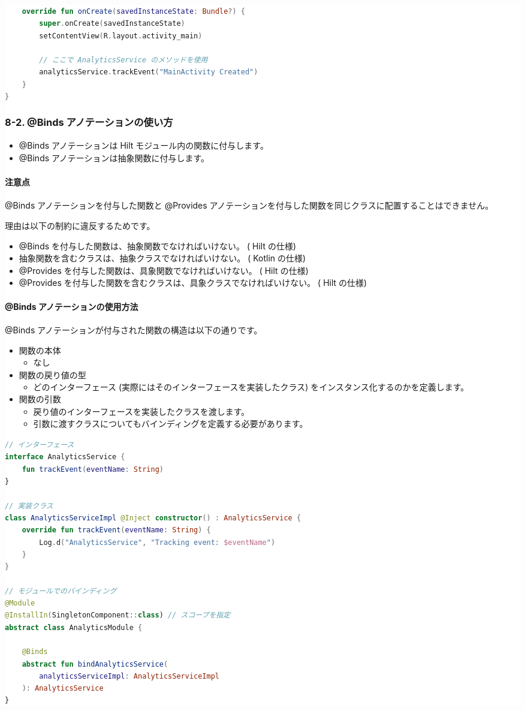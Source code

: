 ```kotlin
    override fun onCreate(savedInstanceState: Bundle?) {
        super.onCreate(savedInstanceState)
        setContentView(R.layout.activity_main)

        // ここで AnalyticsService のメソッドを使用
        analyticsService.trackEvent("MainActivity Created")
    }
}
```


### 8-2. @Binds アノテーションの使い方

- @Binds アノテーションは Hilt モジュール内の関数に付与します。
- @Binds アノテーションは抽象関数に付与します。


#### 注意点

@Binds アノテーションを付与した関数と @Provides アノテーションを付与した関数を同じクラスに配置することはできません。

理由は以下の制約に違反するためです。

- @Binds を付与した関数は、抽象関数でなければいけない。 ( Hilt の仕様)
- 抽象関数を含むクラスは、抽象クラスでなければいけない。 ( Kotlin の仕様)
- @Provides を付与した関数は、具象関数でなければいけない。 ( Hilt の仕様)
- @Provides を付与した関数を含むクラスは、具象クラスでなければいけない。 ( Hilt の仕様)


#### @Binds アノテーションの使用方法

@Binds アノテーションが付与された関数の構造は以下の通りです。

- 関数の本体
  - なし
- 関数の戻り値の型
  - どのインターフェース (実際にはそのインターフェースを実装したクラス) をインスタンス化するのかを定義します。
- 関数の引数
  - 戻り値のインターフェースを実装したクラスを渡します。
  - 引数に渡すクラスについてもバインディングを定義する必要があります。

```kotlin
// インターフェース
interface AnalyticsService {
    fun trackEvent(eventName: String)
}

// 実装クラス
class AnalyticsServiceImpl @Inject constructor() : AnalyticsService {
    override fun trackEvent(eventName: String) {
        Log.d("AnalyticsService", "Tracking event: $eventName")
    }
}

// モジュールでのバインディング
@Module
@InstallIn(SingletonComponent::class) // スコープを指定
abstract class AnalyticsModule {

    @Binds
    abstract fun bindAnalyticsService(
        analyticsServiceImpl: AnalyticsServiceImpl
    ): AnalyticsService
}
```
